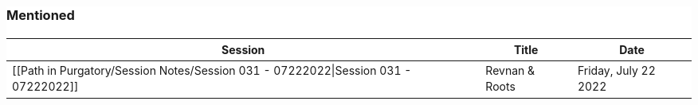 
### Mentioned
| Session                                                                               | Title          | Date                 |
| ------------------------------------------------------------------------------------- | -------------- | -------------------- |
| [[Path in Purgatory/Session Notes/Session 031 - 07222022\|Session 031 - 07222022]] | Revnan & Roots | Friday, July 22 2022 |


<div id="disqus_thread"></div>